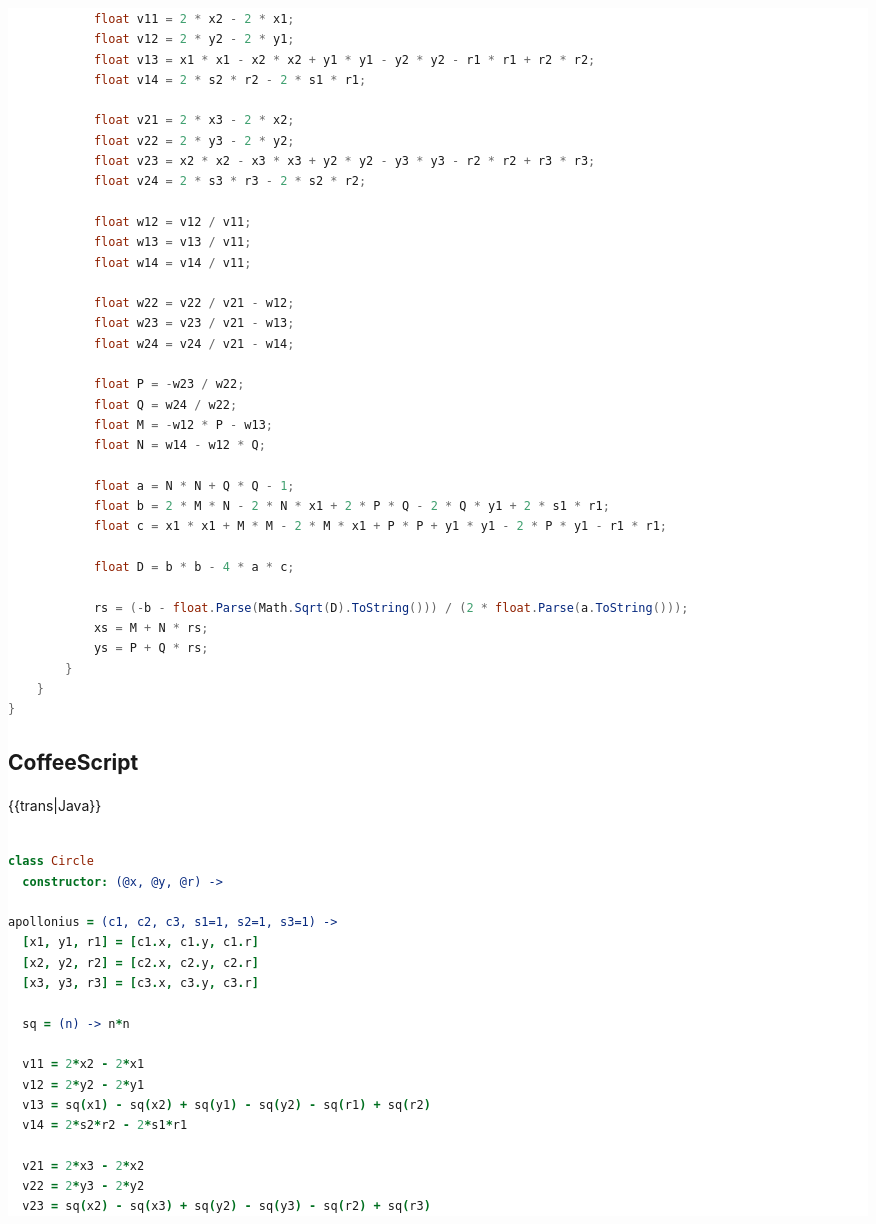 ```csharp
            float v11 = 2 * x2 - 2 * x1;
            float v12 = 2 * y2 - 2 * y1;
            float v13 = x1 * x1 - x2 * x2 + y1 * y1 - y2 * y2 - r1 * r1 + r2 * r2;
            float v14 = 2 * s2 * r2 - 2 * s1 * r1;

            float v21 = 2 * x3 - 2 * x2;
            float v22 = 2 * y3 - 2 * y2;
            float v23 = x2 * x2 - x3 * x3 + y2 * y2 - y3 * y3 - r2 * r2 + r3 * r3;
            float v24 = 2 * s3 * r3 - 2 * s2 * r2;

            float w12 = v12 / v11;
            float w13 = v13 / v11;
            float w14 = v14 / v11;

            float w22 = v22 / v21 - w12;
            float w23 = v23 / v21 - w13;
            float w24 = v24 / v21 - w14;

            float P = -w23 / w22;
            float Q = w24 / w22;
            float M = -w12 * P - w13;
            float N = w14 - w12 * Q;

            float a = N * N + Q * Q - 1;
            float b = 2 * M * N - 2 * N * x1 + 2 * P * Q - 2 * Q * y1 + 2 * s1 * r1;
            float c = x1 * x1 + M * M - 2 * M * x1 + P * P + y1 * y1 - 2 * P * y1 - r1 * r1;

            float D = b * b - 4 * a * c;

            rs = (-b - float.Parse(Math.Sqrt(D).ToString())) / (2 * float.Parse(a.ToString()));
            xs = M + N * rs;
            ys = P + Q * rs;
        }
    }
}

```



## CoffeeScript

{{trans|Java}}

```coffeescript

class Circle
  constructor: (@x, @y, @r) ->

apollonius = (c1, c2, c3, s1=1, s2=1, s3=1) ->
  [x1, y1, r1] = [c1.x, c1.y, c1.r]
  [x2, y2, r2] = [c2.x, c2.y, c2.r]
  [x3, y3, r3] = [c3.x, c3.y, c3.r]

  sq = (n) -> n*n

  v11 = 2*x2 - 2*x1
  v12 = 2*y2 - 2*y1
  v13 = sq(x1) - sq(x2) + sq(y1) - sq(y2) - sq(r1) + sq(r2)
  v14 = 2*s2*r2 - 2*s1*r1

  v21 = 2*x3 - 2*x2
  v22 = 2*y3 - 2*y2
  v23 = sq(x2) - sq(x3) + sq(y2) - sq(y3) - sq(r2) + sq(r3)
```